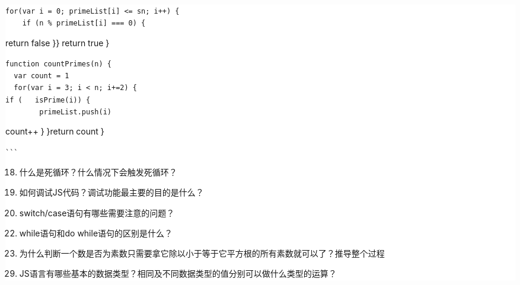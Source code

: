     for(var i = 0; primeList[i] <= sn; i++) {
        if (n % primeList[i] === 0) {
  return false
            }}
    return true
      }

    function countPrimes(n) {
      var count = 1
      for(var i = 3; i < n; i+=2) {
    if (   isPrime(i)) {
            primeList.push(i)
  count++
           }
      }return count
  }


    ```

18. 什么是死循环？什么情况下会触发死循环？
```

```

19. 如何调试JS代码？调试功能最主要的目的是什么？
```

```

20. switch/case语句有哪些需要注意的问题？
```

```

22. while语句和do while语句的区别是什么？
```

```

23. 为什么判断一个数是否为素数只需要拿它除以小于等于它平方根的所有素数就可以了？推导整个过程
```

```

29. JS语言有哪些基本的数据类型？相同及不同数据类型的值分别可以做什么类型的运算？
```

```
